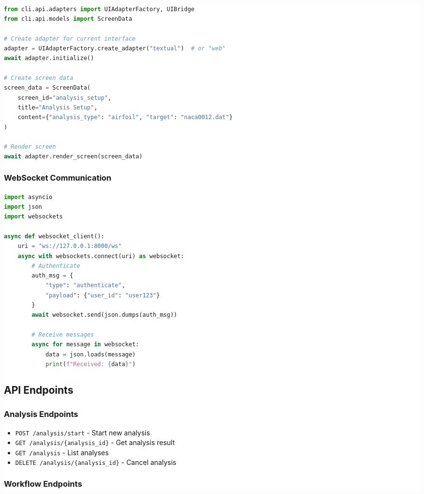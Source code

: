 ```python
from cli.api.adapters import UIAdapterFactory, UIBridge
from cli.api.models import ScreenData

# Create adapter for current interface
adapter = UIAdapterFactory.create_adapter("textual")  # or "web"
await adapter.initialize()

# Create screen data
screen_data = ScreenData(
    screen_id="analysis_setup",
    title="Analysis Setup",
    content={"analysis_type": "airfoil", "target": "naca0012.dat"}
)

# Render screen
await adapter.render_screen(screen_data)
```

### WebSocket Communication

```python
import asyncio
import json
import websockets

async def websocket_client():
    uri = "ws://127.0.0.1:8000/ws"
    async with websockets.connect(uri) as websocket:
        # Authenticate
        auth_msg = {
            "type": "authenticate",
            "payload": {"user_id": "user123"}
        }
        await websocket.send(json.dumps(auth_msg))

        # Receive messages
        async for message in websocket:
            data = json.loads(message)
            print(f"Received: {data}")
```

## API Endpoints

### Analysis Endpoints

- `POST /analysis/start` - Start new analysis
- `GET /analysis/{analysis_id}` - Get analysis result
- `GET /analysis` - List analyses
- `DELETE /analysis/{analysis_id}` - Cancel analysis

### Workflow Endpoints
